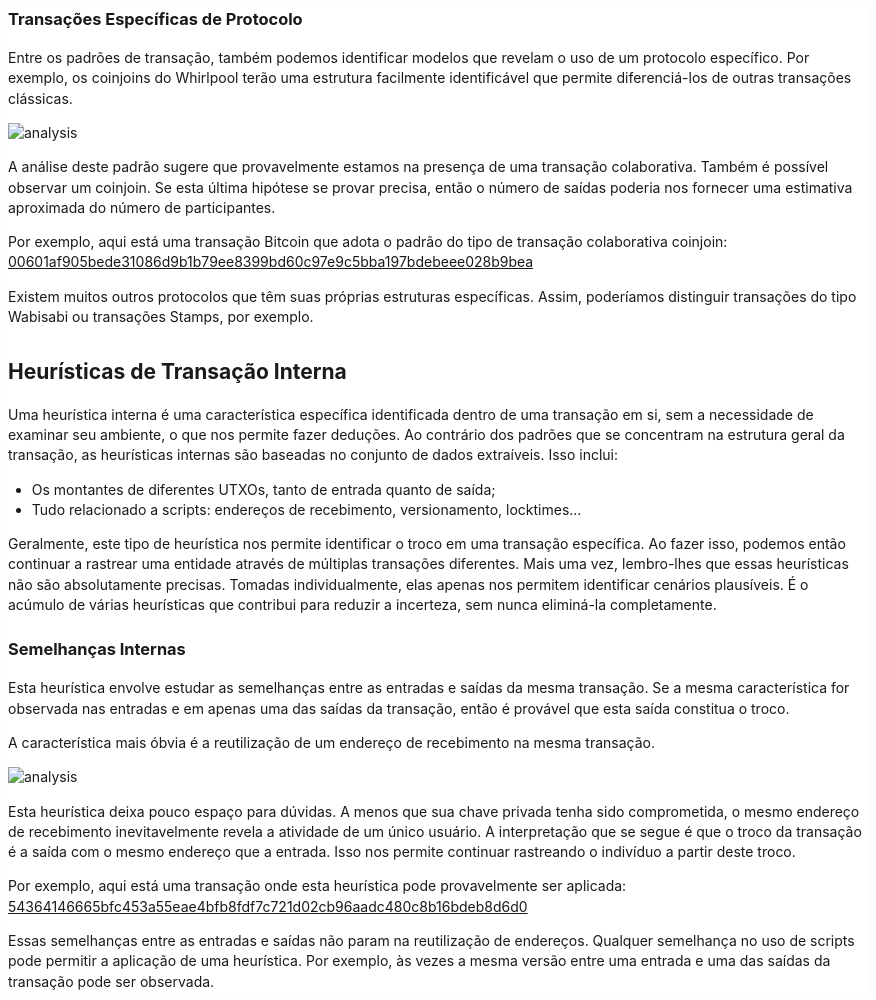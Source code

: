### Transações Específicas de Protocolo
Entre os padrões de transação, também podemos identificar modelos que revelam o uso de um protocolo específico. Por exemplo, os coinjoins do Whirlpool terão uma estrutura facilmente identificável que permite diferenciá-los de outras transações clássicas.

![analysis](assets/pt/6.webp)

A análise deste padrão sugere que provavelmente estamos na presença de uma transação colaborativa. Também é possível observar um coinjoin. Se esta última hipótese se provar precisa, então o número de saídas poderia nos fornecer uma estimativa aproximada do número de participantes.

Por exemplo, aqui está uma transação Bitcoin que adota o padrão do tipo de transação colaborativa coinjoin:
[00601af905bede31086d9b1b79ee8399bd60c97e9c5bba197bdebeee028b9bea](https://mempool.space/tx/00601af905bede31086d9b1b79ee8399bd60c97e9c5bba197bdebeee028b9bea)

Existem muitos outros protocolos que têm suas próprias estruturas específicas. Assim, poderíamos distinguir transações do tipo Wabisabi ou transações Stamps, por exemplo.

## Heurísticas de Transação Interna
Uma heurística interna é uma característica específica identificada dentro de uma transação em si, sem a necessidade de examinar seu ambiente, o que nos permite fazer deduções. Ao contrário dos padrões que se concentram na estrutura geral da transação, as heurísticas internas são baseadas no conjunto de dados extraíveis. Isso inclui:
- Os montantes de diferentes UTXOs, tanto de entrada quanto de saída;
- Tudo relacionado a scripts: endereços de recebimento, versionamento, locktimes...

Geralmente, este tipo de heurística nos permite identificar o troco em uma transação específica. Ao fazer isso, podemos então continuar a rastrear uma entidade através de múltiplas transações diferentes.
Mais uma vez, lembro-lhes que essas heurísticas não são absolutamente precisas. Tomadas individualmente, elas apenas nos permitem identificar cenários plausíveis. É o acúmulo de várias heurísticas que contribui para reduzir a incerteza, sem nunca eliminá-la completamente.

### Semelhanças Internas
Esta heurística envolve estudar as semelhanças entre as entradas e saídas da mesma transação. Se a mesma característica for observada nas entradas e em apenas uma das saídas da transação, então é provável que esta saída constitua o troco.

A característica mais óbvia é a reutilização de um endereço de recebimento na mesma transação.

![analysis](assets/pt/7.webp)

Esta heurística deixa pouco espaço para dúvidas. A menos que sua chave privada tenha sido comprometida, o mesmo endereço de recebimento inevitavelmente revela a atividade de um único usuário. A interpretação que se segue é que o troco da transação é a saída com o mesmo endereço que a entrada. Isso nos permite continuar rastreando o indivíduo a partir deste troco.

Por exemplo, aqui está uma transação onde esta heurística pode provavelmente ser aplicada:
[54364146665bfc453a55eae4bfb8fdf7c721d02cb96aadc480c8b16bdeb8d6d0](https://mempool.space/tx/54364146665bfc453a55eae4bfb8fdf7c721d02cb96aadc480c8b16bdeb8d6d0)

Essas semelhanças entre as entradas e saídas não param na reutilização de endereços. Qualquer semelhança no uso de scripts pode permitir a aplicação de uma heurística. Por exemplo, às vezes a mesma versão entre uma entrada e uma das saídas da transação pode ser observada.
